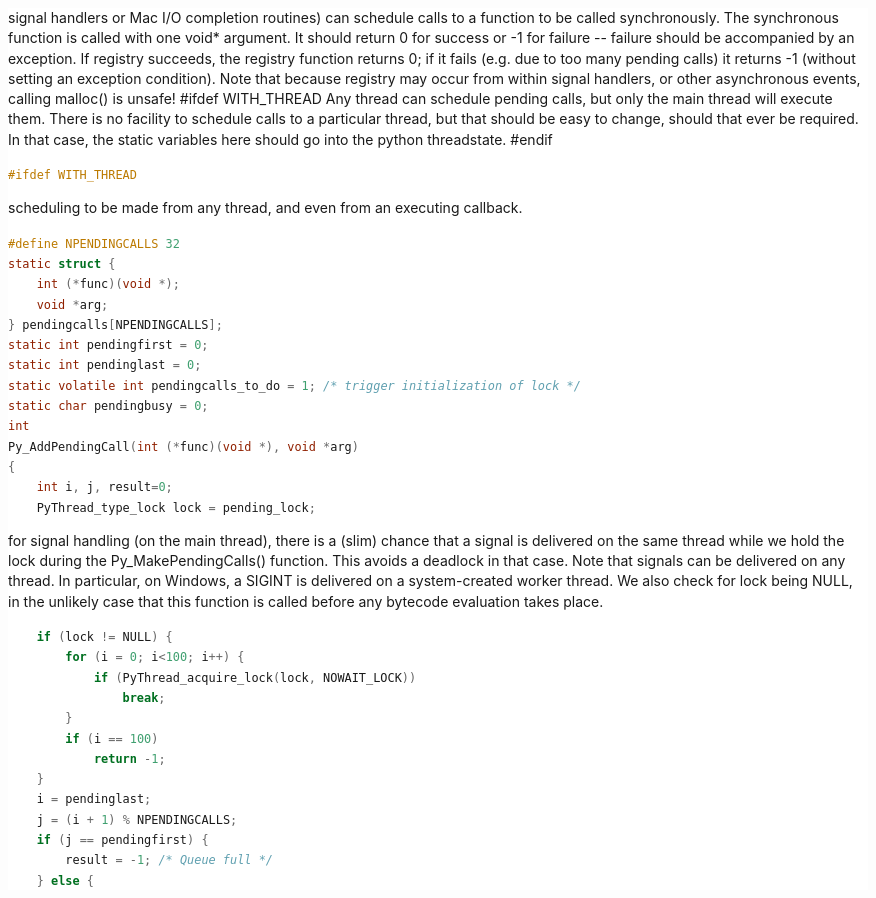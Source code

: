 signal handlers or Mac I/O completion routines) can schedule calls
to a function to be called synchronously.
The synchronous function is called with one void* argument.
It should return 0 for success or -1 for failure -- failure should
be accompanied by an exception.
If registry succeeds, the registry function returns 0; if it fails
(e.g. due to too many pending calls) it returns -1 (without setting
an exception condition).
Note that because registry may occur from within signal handlers,
or other asynchronous events, calling malloc() is unsafe!
#ifdef WITH_THREAD
Any thread can schedule pending calls, but only the main thread
will execute them.
There is no facility to schedule calls to a particular thread, but
that should be easy to change, should that ever be required.  In
that case, the static variables here should go into the python
threadstate.
#endif

```c
#ifdef WITH_THREAD
```

scheduling to be made from any thread, and even from an executing
callback.

```c
#define NPENDINGCALLS 32
static struct {
    int (*func)(void *);
    void *arg;
} pendingcalls[NPENDINGCALLS];
static int pendingfirst = 0;
static int pendinglast = 0;
static volatile int pendingcalls_to_do = 1; /* trigger initialization of lock */
static char pendingbusy = 0;
int
Py_AddPendingCall(int (*func)(void *), void *arg)
{
    int i, j, result=0;
    PyThread_type_lock lock = pending_lock;
```

 for signal handling (on the main thread), there is a (slim)
 chance that a signal is delivered on the same thread while we
 hold the lock during the Py_MakePendingCalls() function.
 This avoids a deadlock in that case.
 Note that signals can be delivered on any thread.  In particular,
 on Windows, a SIGINT is delivered on a system-created worker
 thread.
 We also check for lock being NULL, in the unlikely case that
 this function is called before any bytecode evaluation takes place.

```c
    if (lock != NULL) {
        for (i = 0; i<100; i++) {
            if (PyThread_acquire_lock(lock, NOWAIT_LOCK))
                break;
        }
        if (i == 100)
            return -1;
    }
    i = pendinglast;
    j = (i + 1) % NPENDINGCALLS;
    if (j == pendingfirst) {
        result = -1; /* Queue full */
    } else {
```